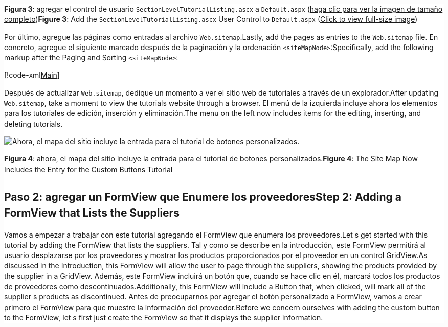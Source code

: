 <span data-ttu-id="c2798-131">**Figura 3**: agregar el control de usuario `SectionLevelTutorialListing.ascx` a `Default.aspx` ([haga clic para ver la imagen de tamaño completo](adding-and-responding-to-buttons-to-a-gridview-vb/_static/image7.png))</span><span class="sxs-lookup"><span data-stu-id="c2798-131">**Figure 3**: Add the `SectionLevelTutorialListing.ascx` User Control to `Default.aspx` ([Click to view full-size image](adding-and-responding-to-buttons-to-a-gridview-vb/_static/image7.png))</span></span>

<span data-ttu-id="c2798-132">Por último, agregue las páginas como entradas al archivo `Web.sitemap`.</span><span class="sxs-lookup"><span data-stu-id="c2798-132">Lastly, add the pages as entries to the `Web.sitemap` file.</span></span> <span data-ttu-id="c2798-133">En concreto, agregue el siguiente marcado después de la paginación y la ordenación `<siteMapNode>`:</span><span class="sxs-lookup"><span data-stu-id="c2798-133">Specifically, add the following markup after the Paging and Sorting `<siteMapNode>`:</span></span>

[!code-xml[Main](adding-and-responding-to-buttons-to-a-gridview-vb/samples/sample1.xml)]

<span data-ttu-id="c2798-134">Después de actualizar `Web.sitemap`, dedique un momento a ver el sitio web de tutoriales a través de un explorador.</span><span class="sxs-lookup"><span data-stu-id="c2798-134">After updating `Web.sitemap`, take a moment to view the tutorials website through a browser.</span></span> <span data-ttu-id="c2798-135">El menú de la izquierda incluye ahora los elementos para los tutoriales de edición, inserción y eliminación.</span><span class="sxs-lookup"><span data-stu-id="c2798-135">The menu on the left now includes items for the editing, inserting, and deleting tutorials.</span></span>

![Ahora, el mapa del sitio incluye la entrada para el tutorial de botones personalizados.](adding-and-responding-to-buttons-to-a-gridview-vb/_static/image8.png)

<span data-ttu-id="c2798-137">**Figura 4**: ahora, el mapa del sitio incluye la entrada para el tutorial de botones personalizados.</span><span class="sxs-lookup"><span data-stu-id="c2798-137">**Figure 4**: The Site Map Now Includes the Entry for the Custom Buttons Tutorial</span></span>

## <a name="step-2-adding-a-formview-that-lists-the-suppliers"></a><span data-ttu-id="c2798-138">Paso 2: agregar un FormView que Enumere los proveedores</span><span class="sxs-lookup"><span data-stu-id="c2798-138">Step 2: Adding a FormView that Lists the Suppliers</span></span>

<span data-ttu-id="c2798-139">Vamos a empezar a trabajar con este tutorial agregando el FormView que enumera los proveedores.</span><span class="sxs-lookup"><span data-stu-id="c2798-139">Let s get started with this tutorial by adding the FormView that lists the suppliers.</span></span> <span data-ttu-id="c2798-140">Tal y como se describe en la introducción, este FormView permitirá al usuario desplazarse por los proveedores y mostrar los productos proporcionados por el proveedor en un control GridView.</span><span class="sxs-lookup"><span data-stu-id="c2798-140">As discussed in the Introduction, this FormView will allow the user to page through the suppliers, showing the products provided by the supplier in a GridView.</span></span> <span data-ttu-id="c2798-141">Además, este FormView incluirá un botón que, cuando se hace clic en él, marcará todos los productos de proveedores como descontinuados.</span><span class="sxs-lookup"><span data-stu-id="c2798-141">Additionally, this FormView will include a Button that, when clicked, will mark all of the supplier s products as discontinued.</span></span> <span data-ttu-id="c2798-142">Antes de preocuparnos por agregar el botón personalizado a FormView, vamos a crear primero el FormView para que muestre la información del proveedor.</span><span class="sxs-lookup"><span data-stu-id="c2798-142">Before we concern ourselves with adding the custom button to the FormView, let s first just create the FormView so that it displays the supplier information.</span></span>
